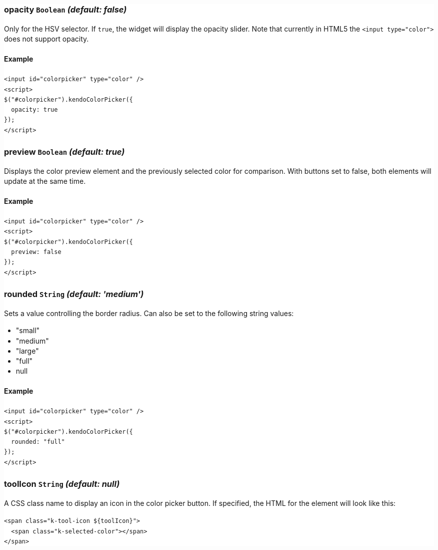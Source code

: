 ### opacity `Boolean` *(default: false)*

Only for the HSV selector.  If `true`, the widget will display the opacity slider.
Note that currently in HTML5 the `<input type="color">` does not support opacity.

#### Example

    <input id="colorpicker" type="color" />
    <script>
    $("#colorpicker").kendoColorPicker({
      opacity: true
    });
    </script>

### preview `Boolean` *(default: true)*

Displays the color preview element and the previously selected color for comparison. With buttons set to false, both elements will update at the same time.

#### Example

    <input id="colorpicker" type="color" />
    <script>
    $("#colorpicker").kendoColorPicker({
      preview: false
    });
    </script>

### rounded `String` *(default: 'medium')*

Sets a value controlling the border radius. Can also be set to the following string values:

- "small"
- "medium"
- "large"
- "full"
- null

#### Example

    <input id="colorpicker" type="color" />
    <script>
    $("#colorpicker").kendoColorPicker({
      rounded: "full"
    });
    </script>

### toolIcon `String` *(default: null)*

A CSS class name to display an icon in the color picker button.  If
specified, the HTML for the element will look like this:

    <span class="k-tool-icon ${toolIcon}">
      <span class="k-selected-color"></span>
    </span>
